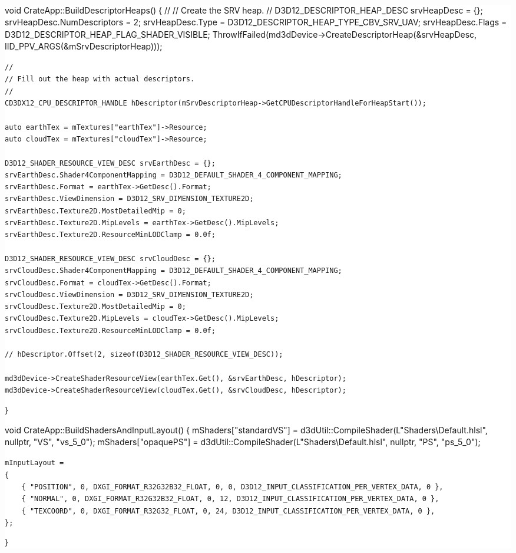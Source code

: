 void CrateApp::BuildDescriptorHeaps()
{
	//
	// Create the SRV heap.
	//
	D3D12_DESCRIPTOR_HEAP_DESC srvHeapDesc = {};
	srvHeapDesc.NumDescriptors = 2;
	srvHeapDesc.Type = D3D12_DESCRIPTOR_HEAP_TYPE_CBV_SRV_UAV;
	srvHeapDesc.Flags = D3D12_DESCRIPTOR_HEAP_FLAG_SHADER_VISIBLE;
	ThrowIfFailed(md3dDevice->CreateDescriptorHeap(&srvHeapDesc, IID_PPV_ARGS(&mSrvDescriptorHeap)));

	//
	// Fill out the heap with actual descriptors.
	//
	CD3DX12_CPU_DESCRIPTOR_HANDLE hDescriptor(mSrvDescriptorHeap->GetCPUDescriptorHandleForHeapStart());

	auto earthTex = mTextures["earthTex"]->Resource;
	auto cloudTex = mTextures["cloudTex"]->Resource;
 
	D3D12_SHADER_RESOURCE_VIEW_DESC srvEarthDesc = {};
	srvEarthDesc.Shader4ComponentMapping = D3D12_DEFAULT_SHADER_4_COMPONENT_MAPPING;
	srvEarthDesc.Format = earthTex->GetDesc().Format;
	srvEarthDesc.ViewDimension = D3D12_SRV_DIMENSION_TEXTURE2D;
	srvEarthDesc.Texture2D.MostDetailedMip = 0;
	srvEarthDesc.Texture2D.MipLevels = earthTex->GetDesc().MipLevels;
	srvEarthDesc.Texture2D.ResourceMinLODClamp = 0.0f;

	D3D12_SHADER_RESOURCE_VIEW_DESC srvCloudDesc = {};
	srvCloudDesc.Shader4ComponentMapping = D3D12_DEFAULT_SHADER_4_COMPONENT_MAPPING;
	srvCloudDesc.Format = cloudTex->GetDesc().Format;
	srvCloudDesc.ViewDimension = D3D12_SRV_DIMENSION_TEXTURE2D;
	srvCloudDesc.Texture2D.MostDetailedMip = 0;
	srvCloudDesc.Texture2D.MipLevels = cloudTex->GetDesc().MipLevels;
	srvCloudDesc.Texture2D.ResourceMinLODClamp = 0.0f;

	// hDescriptor.Offset(2, sizeof(D3D12_SHADER_RESOURCE_VIEW_DESC));

	md3dDevice->CreateShaderResourceView(earthTex.Get(), &srvEarthDesc, hDescriptor);
	md3dDevice->CreateShaderResourceView(cloudTex.Get(), &srvCloudDesc, hDescriptor);
}

void CrateApp::BuildShadersAndInputLayout()
{
	mShaders["standardVS"] = d3dUtil::CompileShader(L"Shaders\\Default.hlsl", nullptr, "VS", "vs_5_0");
	mShaders["opaquePS"] = d3dUtil::CompileShader(L"Shaders\\Default.hlsl", nullptr, "PS", "ps_5_0");
	
    mInputLayout =
    {
        { "POSITION", 0, DXGI_FORMAT_R32G32B32_FLOAT, 0, 0, D3D12_INPUT_CLASSIFICATION_PER_VERTEX_DATA, 0 },
        { "NORMAL", 0, DXGI_FORMAT_R32G32B32_FLOAT, 0, 12, D3D12_INPUT_CLASSIFICATION_PER_VERTEX_DATA, 0 },
		{ "TEXCOORD", 0, DXGI_FORMAT_R32G32_FLOAT, 0, 24, D3D12_INPUT_CLASSIFICATION_PER_VERTEX_DATA, 0 },
    };
}
